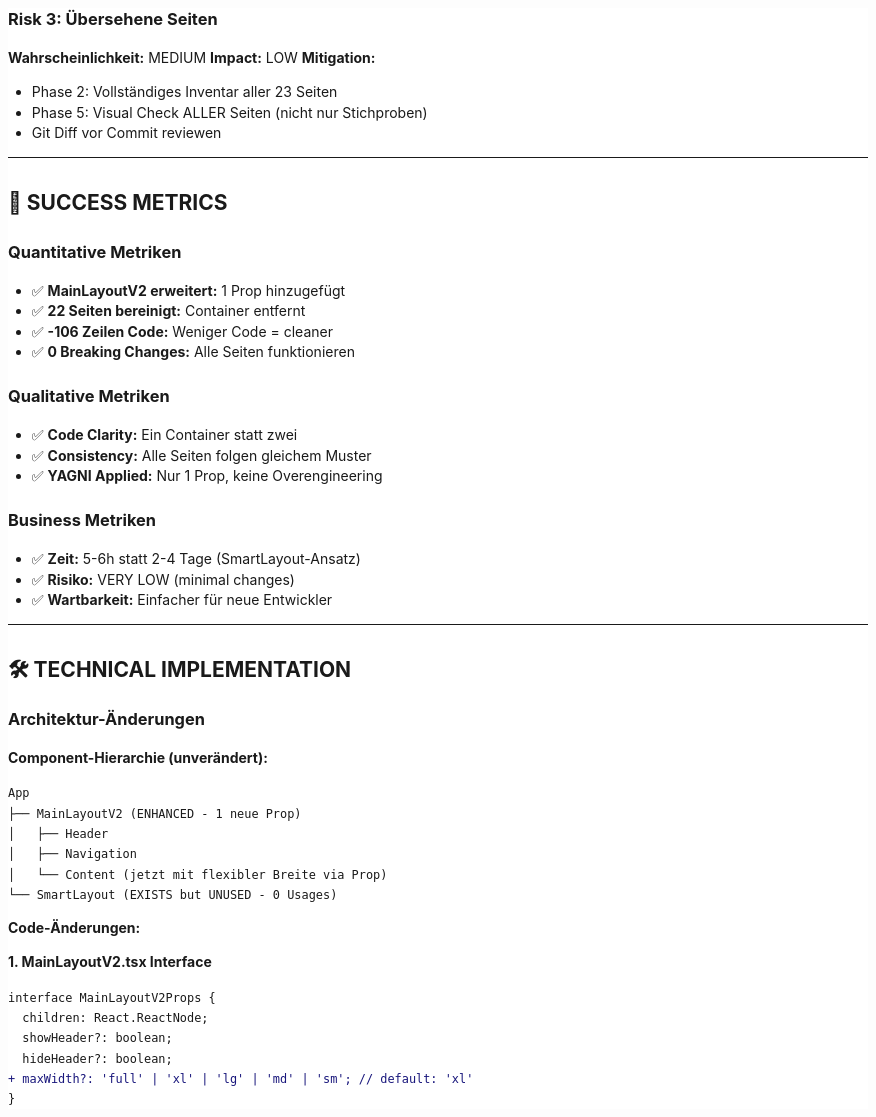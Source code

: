 ### Risk 3: Übersehene Seiten
**Wahrscheinlichkeit:** MEDIUM
**Impact:** LOW
**Mitigation:**
- Phase 2: Vollständiges Inventar aller 23 Seiten
- Phase 5: Visual Check ALLER Seiten (nicht nur Stichproben)
- Git Diff vor Commit reviewen

---

## 📏 SUCCESS METRICS

### Quantitative Metriken
- ✅ **MainLayoutV2 erweitert:** 1 Prop hinzugefügt
- ✅ **22 Seiten bereinigt:** Container entfernt
- ✅ **-106 Zeilen Code:** Weniger Code = cleaner
- ✅ **0 Breaking Changes:** Alle Seiten funktionieren

### Qualitative Metriken
- ✅ **Code Clarity:** Ein Container statt zwei
- ✅ **Consistency:** Alle Seiten folgen gleichem Muster
- ✅ **YAGNI Applied:** Nur 1 Prop, keine Overengineering

### Business Metriken
- ✅ **Zeit:** 5-6h statt 2-4 Tage (SmartLayout-Ansatz)
- ✅ **Risiko:** VERY LOW (minimal changes)
- ✅ **Wartbarkeit:** Einfacher für neue Entwickler

---

## 🛠️ TECHNICAL IMPLEMENTATION

### Architektur-Änderungen

**Component-Hierarchie (unverändert):**
```
App
├── MainLayoutV2 (ENHANCED - 1 neue Prop)
│   ├── Header
│   ├── Navigation
│   └── Content (jetzt mit flexibler Breite via Prop)
└── SmartLayout (EXISTS but UNUSED - 0 Usages)
```

**Code-Änderungen:**

**1. MainLayoutV2.tsx Interface**
```diff
interface MainLayoutV2Props {
  children: React.ReactNode;
  showHeader?: boolean;
  hideHeader?: boolean;
+ maxWidth?: 'full' | 'xl' | 'lg' | 'md' | 'sm'; // default: 'xl'
}
```
